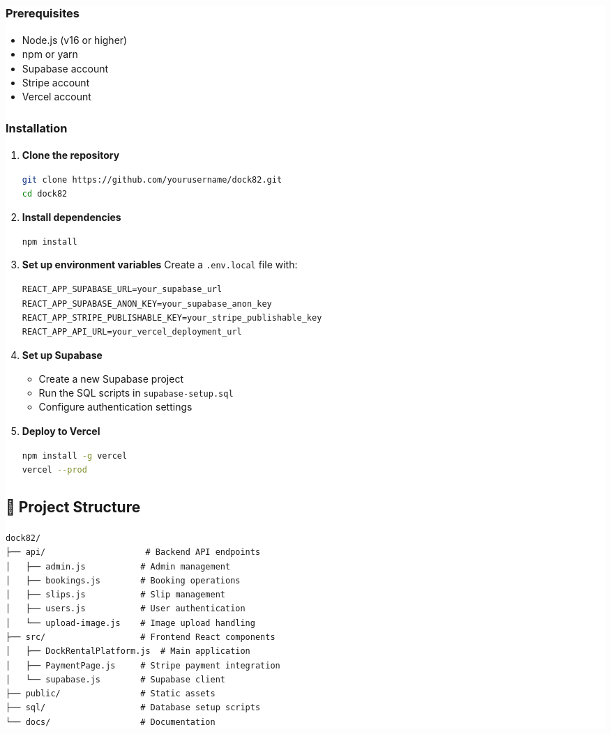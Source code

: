 ### Prerequisites
- Node.js (v16 or higher)
- npm or yarn
- Supabase account
- Stripe account
- Vercel account

### Installation

1. **Clone the repository**
   ```bash
   git clone https://github.com/yourusername/dock82.git
   cd dock82
   ```

2. **Install dependencies**
   ```bash
   npm install
   ```

3. **Set up environment variables**
   Create a `.env.local` file with:
   ```env
   REACT_APP_SUPABASE_URL=your_supabase_url
   REACT_APP_SUPABASE_ANON_KEY=your_supabase_anon_key
   REACT_APP_STRIPE_PUBLISHABLE_KEY=your_stripe_publishable_key
   REACT_APP_API_URL=your_vercel_deployment_url
   ```

4. **Set up Supabase**
   - Create a new Supabase project
   - Run the SQL scripts in `supabase-setup.sql`
   - Configure authentication settings

5. **Deploy to Vercel**
   ```bash
   npm install -g vercel
   vercel --prod
   ```

## 📁 Project Structure

```
dock82/
├── api/                    # Backend API endpoints
│   ├── admin.js           # Admin management
│   ├── bookings.js        # Booking operations
│   ├── slips.js           # Slip management
│   ├── users.js           # User authentication
│   └── upload-image.js    # Image upload handling
├── src/                   # Frontend React components
│   ├── DockRentalPlatform.js  # Main application
│   ├── PaymentPage.js     # Stripe payment integration
│   └── supabase.js        # Supabase client
├── public/                # Static assets
├── sql/                   # Database setup scripts
└── docs/                  # Documentation
```
